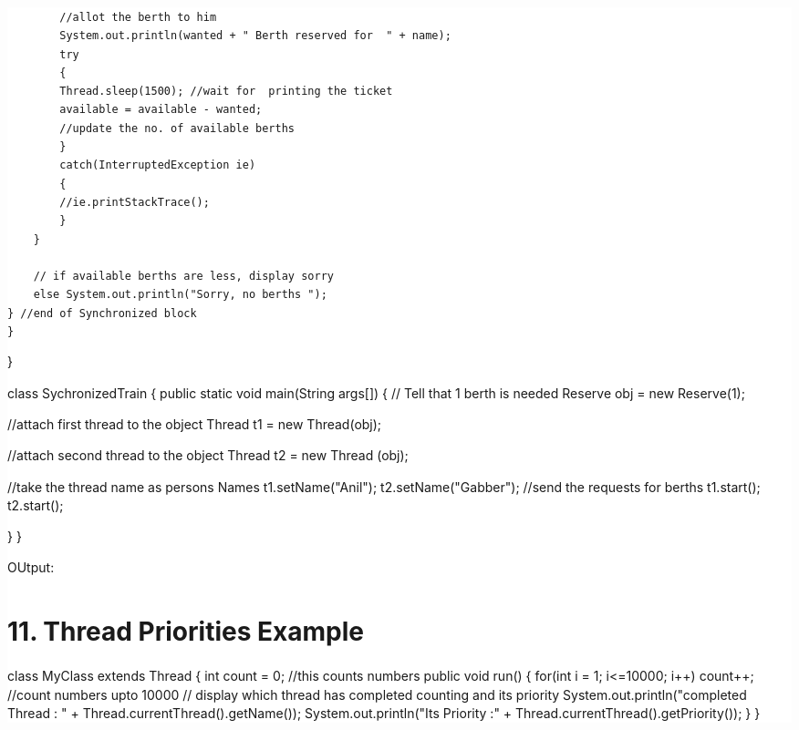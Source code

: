 			//allot the berth to him			
			System.out.println(wanted + " Berth reserved for  " + name);
			try
			{
			Thread.sleep(1500); //wait for  printing the ticket
			available = available - wanted;
			//update the no. of available berths
			}
			catch(InterruptedException ie)
			{
			//ie.printStackTrace();
			}
		}
		
		// if available berths are less, display sorry
		else System.out.println("Sorry, no berths ");
	} //end of Synchronized block
	}
}

class SychronizedTrain
{
public static void main(String args[])
{
// Tell that 1 berth is needed
Reserve obj = new Reserve(1);

//attach first thread to the object
Thread t1 = new Thread(obj);

//attach second thread to the object
Thread t2 = new Thread (obj);

//take the thread name as persons Names
t1.setName("Anil");
t2.setName("Gabber");
//send the requests for berths
t1.start();
t2.start();

}
}

OUtput:



	
	
# 11. Thread Priorities Example


class MyClass extends Thread
{
	int count = 0; 	//this counts numbers
	public void run()
	{
		for(int i = 1; i<=10000; i++)
		count++;	//count numbers upto 10000
		// display which thread has completed counting and its priority
		System.out.println("completed Thread : " + Thread.currentThread().getName());
		System.out.println("Its Priority :" + Thread.currentThread().getPriority());
	}
}
